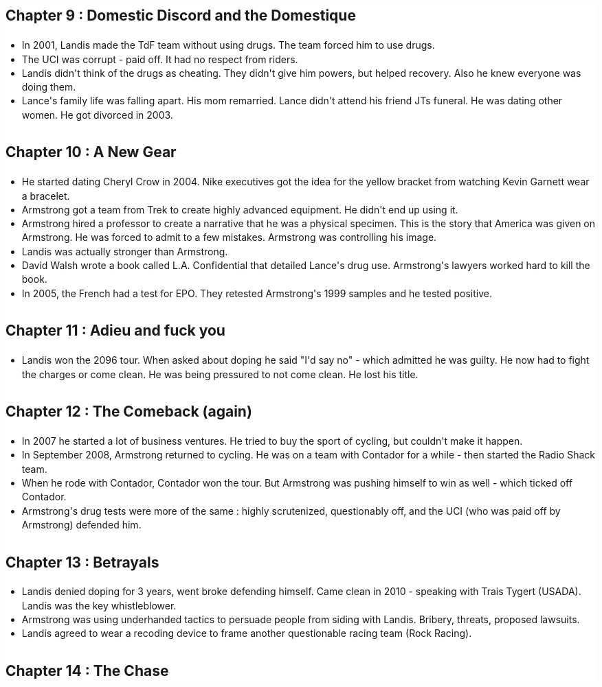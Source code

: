 ## Chapter 9 : Domestic Discord and the Domestique ##

* In 2001, Landis made the TdF team without using drugs. The team forced him to use drugs.
* The UCI was corrupt - paid off. It had no respect from riders.
* Landis didn't think of the drugs as cheating. They didn't give him powers, but helped recovery. Also he knew everyone was doing them.
* Lance's family life was falling apart. His mom remarried. Lance didn't attend his friend JTs funeral. He was dating other women. He got divorced in 2003.

## Chapter 10 : A New Gear ##

* He started dating Cheryl Crow in 2004. Nike executives got the idea for the yellow bracket from watching Kevin Garnett wear a bracelet.
* Armstrong got a team from Trek to create highly advanced equipment. He didn't end up using it.
* Armstrong hired a professor to create a narrative that he was a physical specimen. This is the story that America was given on Armstrong. He was forced to admit to a few mistakes. Armstrong was controlling his image.
* Landis was actually stronger than Armstrong.
* David Walsh wrote a book called L.A. Confidential that detailed Lance's drug use. Armstrong's lawyers worked hard to kill the book.
* In 2005, the French had a test for EPO. They retested Armstrong's 1999 samples and he tested positive.

## Chapter 11 : Adieu and fuck you ##

* Landis won the 2096 tour. When asked about doping he said "I'd say no" - which admitted he was guilty. He now had to fight the charges or come clean. He was being pressured to not come clean. He lost his title.

## Chapter 12 : The Comeback (again) ##

* In 2007 he started a lot of business ventures. He tried to buy the sport of cycling, but couldn't make it happen.
* In September 2008, Armstrong returned to cycling. He was on a team with Contador for a while - then started the Radio Shack team.
* When he rode with Contador, Contador won the tour. But Armstrong was pushing himself to win as well - which ticked off Contador.
* Armstrong's drug tests were more of the same : highly scrutenized, questionably off, and the UCI (who was paid off by Armstrong) defended him.

## Chapter 13 : Betrayals ##

* Landis denied doping for 3 years, went broke defending himself. Came clean in 2010 - speaking with Trais Tygert (USADA). Landis was the key whistleblower.
* Armstrong was using underhanded tactics to persuade people from siding with Landis. Bribery, threats, proposed lawsuits.
* Landis agreed to wear a recoding device to frame another questionable racing team (Rock Racing).

## Chapter 14 : The Chase ##
